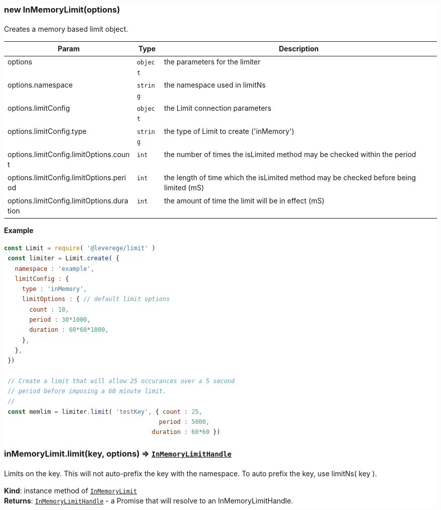 <a name="new_InMemoryLimit_new"></a>

### new InMemoryLimit(options)
Creates a memory based limit object.


| Param | Type | Description |
| --- | --- | --- |
| options | <code>object</code> | the parameters for the limiter |
| options.namespace | <code>string</code> | the namespace used in limitNs |
| options.limitConfig | <code>object</code> | the Limit connection parameters |
| options.limitConfig.type | <code>string</code> | the type of Limit to create   ('inMemory') |
| options.limitConfig.limitOptions.count | <code>int</code> | the number   of times the isLimited method may be checked within the period |
| options.limitConfig.limitOptions.period | <code>int</code> | the length of   time which the isLimited method may be checked before being limited (mS) |
| options.limitConfig.limitOptions.duration | <code>int</code> | the amount of   time the limit will be in effect (mS) |

**Example**  
```js
const Limit = require( '@leverege/limit' )
 const limiter = Limit.create( {
   namespace : 'example',
   limitConfig : {
     type : 'inMemory',
     limitOptions : { // default limit options
       count : 10,
       period : 30*1000,
       duration : 60*60*1000,
     },
   },
 })

 // Create a limit that will allow 25 occurances over a 5 second
 // period before imposing a 60 minute limit.
 //
 const memlim = limiter.limit( 'testKey', { count : 25,
                                           period : 5000,
                                         duration : 60*60 })
```
<a name="InMemoryLimit+limit"></a>

### inMemoryLimit.limit(key, options) ⇒ [<code>InMemoryLimitHandle</code>](#InMemoryLimitHandle)
Limits on the key. This will not auto-prefix the key with the namespace.
To auto prefix the key, use limitNs( key ).

**Kind**: instance method of [<code>InMemoryLimit</code>](#InMemoryLimit)  
**Returns**: [<code>InMemoryLimitHandle</code>](#InMemoryLimitHandle) - a Promise that will resolve to an InMemoryLimitHandle.  
